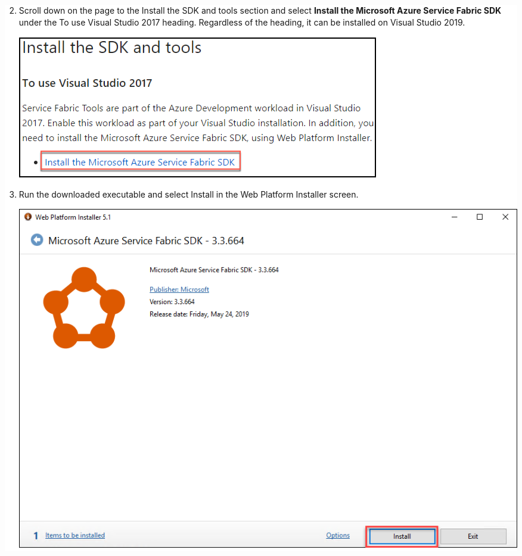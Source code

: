 2.  Scroll down on the page to the Install the SDK and tools section and select **Install the Microsoft Azure Service Fabric SDK** under the To use Visual Studio 2017 heading.  Regardless of the heading, it can be installed on Visual Studio 2019.

    ![In the Install the SDK and tools section, the link to Install the Microsoft Azure Service Fabric SDK is circled.](media/b4-image30.png "Install the SDK and tools section")

3.  Run the downloaded executable and select Install in the Web Platform Installer screen.
   
    ![The Web Platform Installer window displays the information for Microsoft Azure Service Fabric SDK - 3.1.283.](media/install-service-fabric-sdk.png "Web Platform Installer window")

